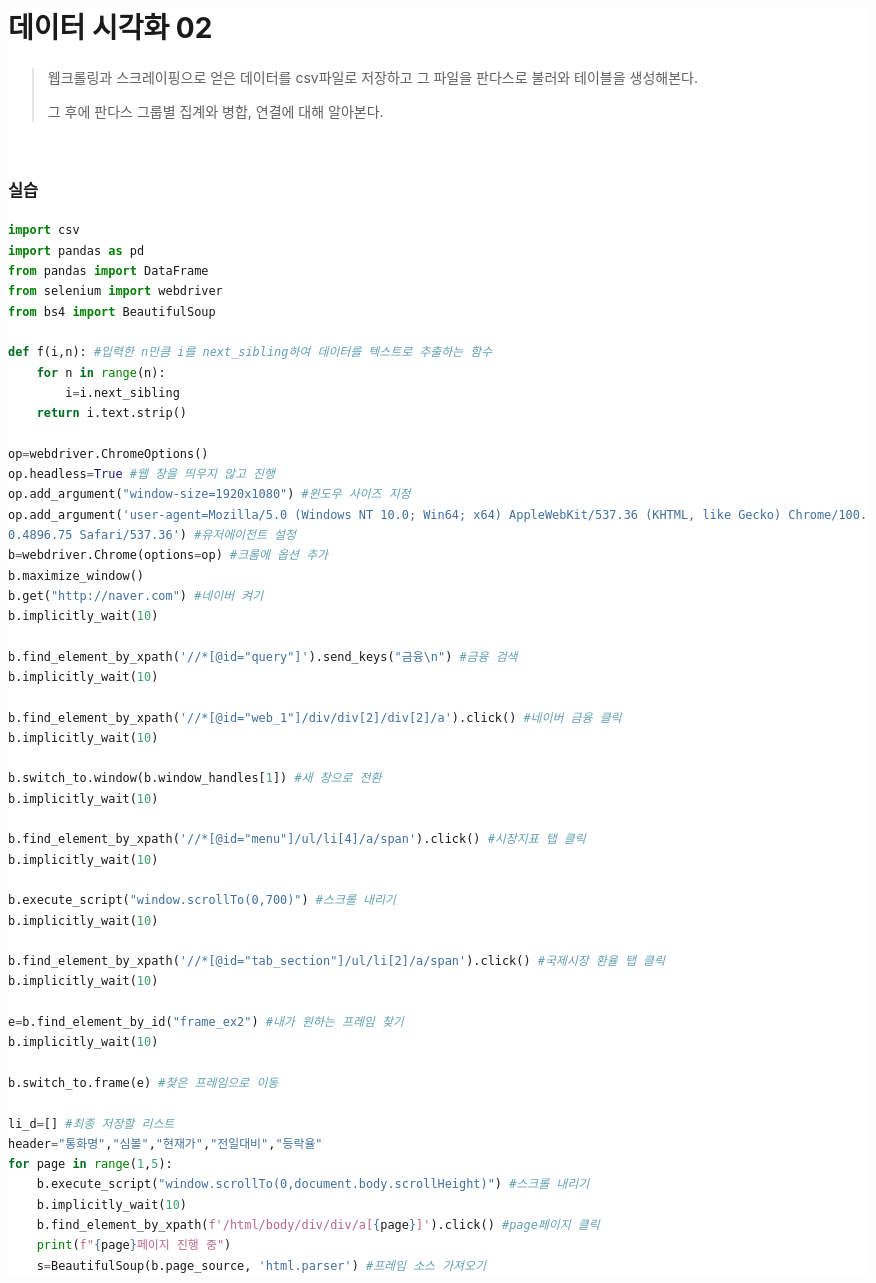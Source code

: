 # 데이터 시각화 02

> 웹크롤링과 스크레이핑으로 얻은 데이터를 csv파일로 저장하고 그 파일을 판다스로 불러와 테이블을 생성해본다.
>
> 그 후에 판다스 그룹별 집계와 병합, 연결에 대해 알아본다.

<br/>

 ### 실습

```python
import csv
import pandas as pd
from pandas import DataFrame
from selenium import webdriver
from bs4 import BeautifulSoup

def f(i,n): #입력한 n만큼 i를 next_sibling하여 데이터를 텍스트로 추출하는 함수
    for n in range(n):
        i=i.next_sibling
    return i.text.strip()

op=webdriver.ChromeOptions()
op.headless=True #웹 창을 띄우지 않고 진행
op.add_argument("window-size=1920x1080") #윈도우 사이즈 지정
op.add_argument('user-agent=Mozilla/5.0 (Windows NT 10.0; Win64; x64) AppleWebKit/537.36 (KHTML, like Gecko) Chrome/100.0.4896.75 Safari/537.36') #유저에이전트 설정
b=webdriver.Chrome(options=op) #크롬에 옵션 추가
b.maximize_window()
b.get("http://naver.com") #네이버 켜기
b.implicitly_wait(10)

b.find_element_by_xpath('//*[@id="query"]').send_keys("금융\n") #금융 검색
b.implicitly_wait(10)

b.find_element_by_xpath('//*[@id="web_1"]/div/div[2]/div[2]/a').click() #네이버 금융 클릭
b.implicitly_wait(10)

b.switch_to.window(b.window_handles[1]) #새 창으로 전환
b.implicitly_wait(10)

b.find_element_by_xpath('//*[@id="menu"]/ul/li[4]/a/span').click() #시장지표 탭 클릭
b.implicitly_wait(10)

b.execute_script("window.scrollTo(0,700)") #스크롤 내리기
b.implicitly_wait(10)

b.find_element_by_xpath('//*[@id="tab_section"]/ul/li[2]/a/span').click() #국제시장 환율 탭 클릭
b.implicitly_wait(10)

e=b.find_element_by_id("frame_ex2") #내가 원하는 프레임 찾기
b.implicitly_wait(10)

b.switch_to.frame(e) #찾은 프레임으로 이동

li_d=[] #최종 저장할 리스트
header="통화명","심볼","현재가","전일대비","등락율"
for page in range(1,5):
    b.execute_script("window.scrollTo(0,document.body.scrollHeight)") #스크롤 내리기
    b.implicitly_wait(10)
    b.find_element_by_xpath(f'/html/body/div/div/a[{page}]').click() #page페이지 클릭
    print(f"{page}페이지 진행 중")
    s=BeautifulSoup(b.page_source, 'html.parser') #프레임 소스 가져오기
```
